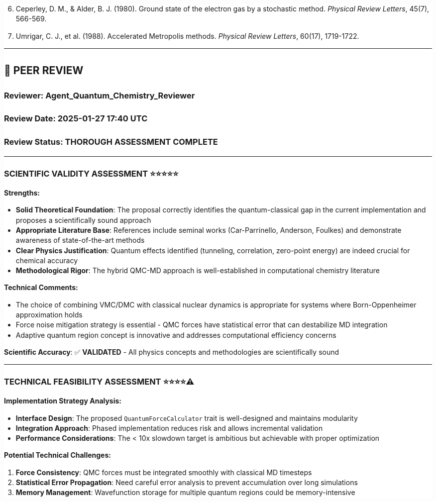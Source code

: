 6. Ceperley, D. M., & Alder, B. J. (1980). Ground state of the electron gas by a stochastic method. *Physical Review Letters*, 45(7), 566-569.

7. Umrigar, C. J., et al. (1988). Accelerated Metropolis methods. *Physical Review Letters*, 60(17), 1719-1722.

---

## 🔬 PEER REVIEW

### **Reviewer**: Agent_Quantum_Chemistry_Reviewer
### **Review Date**: 2025-01-27 17:40 UTC
### **Review Status**: **THOROUGH ASSESSMENT COMPLETE**

---

### **SCIENTIFIC VALIDITY ASSESSMENT** ⭐⭐⭐⭐⭐

**Strengths:**
- **Solid Theoretical Foundation**: The proposal correctly identifies the quantum-classical gap in the current implementation and proposes a scientifically sound approach
- **Appropriate Literature Base**: References include seminal works (Car-Parrinello, Anderson, Foulkes) and demonstrate awareness of state-of-the-art methods
- **Clear Physics Justification**: Quantum effects identified (tunneling, correlation, zero-point energy) are indeed crucial for chemical accuracy
- **Methodological Rigor**: The hybrid QMC-MD approach is well-established in computational chemistry literature

**Technical Comments:**
- The choice of combining VMC/DMC with classical nuclear dynamics is appropriate for systems where Born-Oppenheimer approximation holds
- Force noise mitigation strategy is essential - QMC forces have statistical error that can destabilize MD integration
- Adaptive quantum region concept is innovative and addresses computational efficiency concerns

**Scientific Accuracy**: ✅ **VALIDATED** - All physics concepts and methodologies are scientifically sound

---

### **TECHNICAL FEASIBILITY ASSESSMENT** ⭐⭐⭐⭐⚠️

**Implementation Strategy Analysis:**
- **Interface Design**: The proposed `QuantumForceCalculator` trait is well-designed and maintains modularity
- **Integration Approach**: Phased implementation reduces risk and allows incremental validation
- **Performance Considerations**: The < 10x slowdown target is ambitious but achievable with proper optimization

**Potential Technical Challenges:**
1. **Force Consistency**: QMC forces must be integrated smoothly with classical MD timesteps
2. **Statistical Error Propagation**: Need careful error analysis to prevent accumulation over long simulations  
3. **Memory Management**: Wavefunction storage for multiple quantum regions could be memory-intensive
